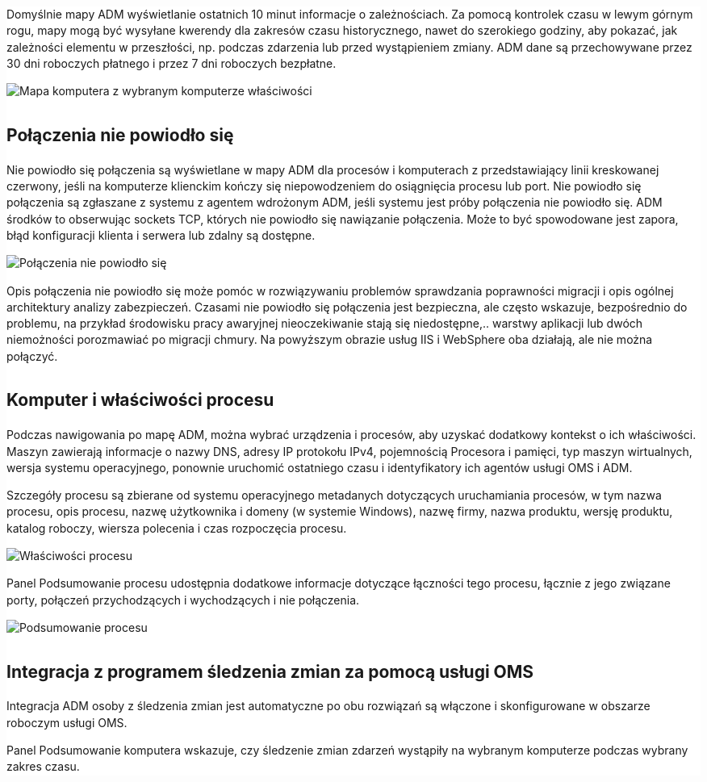 Domyślnie mapy ADM wyświetlanie ostatnich 10 minut informacje o zależnościach.  Za pomocą kontrolek czasu w lewym górnym rogu, mapy mogą być wysyłane kwerendy dla zakresów czasu historycznego, nawet do szerokiego godziny, aby pokazać, jak zależności elementu w przeszłości, np. podczas zdarzenia lub przed wystąpieniem zmiany.    ADM dane są przechowywane przez 30 dni roboczych płatnego i przez 7 dni roboczych bezpłatne.

![Mapa komputera z wybranym komputerze właściwości](media/operations-management-suite-application-dependency-monitor/machine-map.png)

## <a name="failed-connections"></a>Połączenia nie powiodło się
Nie powiodło się połączenia są wyświetlane w mapy ADM dla procesów i komputerach z przedstawiający linii kreskowanej czerwony, jeśli na komputerze klienckim kończy się niepowodzeniem do osiągnięcia procesu lub port.  Nie powiodło się połączenia są zgłaszane z systemu z agentem wdrożonym ADM, jeśli systemu jest próby połączenia nie powiodło się.  ADM środków to obserwując sockets TCP, których nie powiodło się nawiązanie połączenia.  Może to być spowodowane jest zapora, błąd konfiguracji klienta i serwera lub zdalny są dostępne. 

![Połączenia nie powiodło się](media/operations-management-suite-application-dependency-monitor/failed-connections.png)

Opis połączenia nie powiodło się może pomóc w rozwiązywaniu problemów sprawdzania poprawności migracji i opis ogólnej architektury analizy zabezpieczeń.  Czasami nie powiodło się połączenia jest bezpieczna, ale często wskazuje, bezpośrednio do problemu, na przykład środowisku pracy awaryjnej nieoczekiwanie stają się niedostępne,.. warstwy aplikacji lub dwóch niemożności porozmawiać po migracji chmury.  Na powyższym obrazie usług IIS i WebSphere oba działają, ale nie można połączyć. 

## <a name="computer-and-process-properties"></a>Komputer i właściwości procesu
Podczas nawigowania po mapę ADM, można wybrać urządzenia i procesów, aby uzyskać dodatkowy kontekst o ich właściwości.  Maszyn zawierają informacje o nazwy DNS, adresy IP protokołu IPv4, pojemnością Procesora i pamięci, typ maszyn wirtualnych, wersja systemu operacyjnego, ponownie uruchomić ostatniego czasu i identyfikatory ich agentów usługi OMS i ADM.

Szczegóły procesu są zbierane od systemu operacyjnego metadanych dotyczących uruchamiania procesów, w tym nazwa procesu, opis procesu, nazwę użytkownika i domeny (w systemie Windows), nazwę firmy, nazwa produktu, wersję produktu, katalog roboczy, wiersza polecenia i czas rozpoczęcia procesu.

![Właściwości procesu](media/operations-management-suite-application-dependency-monitor/process-properties.png)

Panel Podsumowanie procesu udostępnia dodatkowe informacje dotyczące łączności tego procesu, łącznie z jego związane porty, połączeń przychodzących i wychodzących i nie połączenia. 

![Podsumowanie procesu](media/operations-management-suite-application-dependency-monitor/process-summary.png)

## <a name="oms-change-tracking-integration"></a>Integracja z programem śledzenia zmian za pomocą usługi OMS
Integracja ADM osoby z śledzenia zmian jest automatyczne po obu rozwiązań są włączone i skonfigurowane w obszarze roboczym usługi OMS.

Panel Podsumowanie komputera wskazuje, czy śledzenie zmian zdarzeń wystąpiły na wybranym komputerze podczas wybrany zakres czasu.
